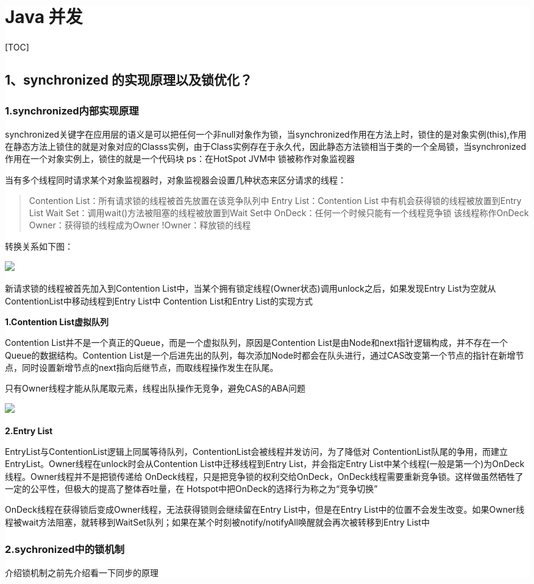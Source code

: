 # Java 并发



[TOC]



## 1、synchronized 的实现原理以及锁优化？

### 1.synchronized内部实现原理

synchronized关键字在应用层的语义是可以把任何一个非null对象作为锁，当synchronized作用在方法上时，锁住的是对象实例(this),作用在静态方法上锁住的就是对象对应的Classs实例，由于Class实例存在于永久代，因此静态方法锁相当于类的一个全局锁，当synchronized作用在一个对象实例上，锁住的就是一个代码块
ps：在HotSpot JVM中 锁被称作对象监视器

当有多个线程同时请求某个对象监视器时，对象监视器会设置几种状态来区分请求的线程：

> Contention List：所有请求锁的线程被首先放置在该竞争队列中
> Entry List：Contention List 中有机会获得锁的线程被放置到Entry List
> Wait Set：调用wait()方法被阻塞的线程被放置到Wait Set中
> OnDeck：任何一个时候只能有一个线程竞争锁 该线程称作OnDeck
> Owner：获得锁的线程成为Owner
> !Owner：释放锁的线程

转换关系如下图：

![](http://static.open-open.com/lib/uploadImg/20121109/20121109112521_220.jpg)

新请求锁的线程被首先加入到Contention List中，当某个拥有锁定线程(Owner状态)调用unlock之后，如果发现Entry List为空就从ContentionList中移动线程到Entry List中
Contention List和Entry List的实现方式

**1.Contention List虚拟队列**

Contention List并不是一个真正的Queue，而是一个虚拟队列，原因是Contention List是由Node和next指针逻辑构成，并不存在一个Queue的数据结构。Contention List是一个后进先出的队列，每次添加Node时都会在队头进行，通过CAS改变第一个节点的指针在新增节点，同时设置新增节点的next指向后继节点，而取线程操作发生在队尾。

只有Owner线程才能从队尾取元素，线程出队操作无竞争，避免CAS的ABA问题

![](http://static.open-open.com/lib/uploadImg/20121109/20121109112521_981.jpg)

**2.Entry List**

EntryList与ContentionList逻辑上同属等待队列，ContentionList会被线程并发访问，为了降低对 ContentionList队尾的争用，而建立EntryList。Owner线程在unlock时会从Contention List中迁移线程到Entry List，并会指定Entry List中某个线程(一般是第一个)为OnDeck线程。Owner线程并不是把锁传递给 OnDeck线程，只是把竞争锁的权利交给OnDeck，OnDeck线程需要重新竞争锁。这样做虽然牺牲了一定的公平性，但极大的提高了整体吞吐量，在 Hotspot中把OnDeck的选择行为称之为“竞争切换”

OnDeck线程在获得锁后变成Owner线程，无法获得锁则会继续留在Entry List中，但是在Entry List中的位置不会发生改变。如果Owner线程被wait方法阻塞，就转移到WaitSet队列；如果在某个时刻被notify/notifyAll唤醒就会再次被转移到Entry List中

### 2.sychronized中的锁机制

介绍锁机制之前先介绍看一下同步的原理
